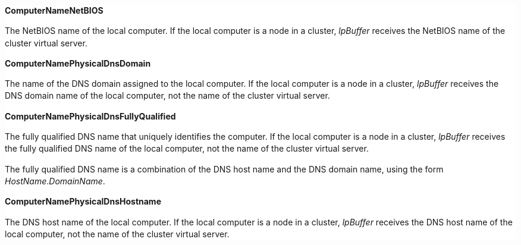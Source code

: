 </td>
</tr>
<tr>
<td width="40%"><a id="ComputerNameNetBIOS"></a><a id="computernamenetbios"></a><a id="COMPUTERNAMENETBIOS"></a><dl>
<dt><b>ComputerNameNetBIOS</b></dt>
</dl>
</td>
<td width="60%">
The NetBIOS name of the local computer. If the local computer is a node in a cluster, <i>lpBuffer</i> receives the NetBIOS name of the cluster virtual server.

</td>
</tr>
<tr>
<td width="40%"><a id="ComputerNamePhysicalDnsDomain"></a><a id="computernamephysicaldnsdomain"></a><a id="COMPUTERNAMEPHYSICALDNSDOMAIN"></a><dl>
<dt><b>ComputerNamePhysicalDnsDomain</b></dt>
</dl>
</td>
<td width="60%">
The name of the DNS domain assigned to the local computer. If the local computer is a node in a cluster, <i>lpBuffer</i> receives the DNS domain name of the local computer, not the name of the cluster virtual server.

</td>
</tr>
<tr>
<td width="40%"><a id="ComputerNamePhysicalDnsFullyQualified"></a><a id="computernamephysicaldnsfullyqualified"></a><a id="COMPUTERNAMEPHYSICALDNSFULLYQUALIFIED"></a><dl>
<dt><b>ComputerNamePhysicalDnsFullyQualified</b></dt>
</dl>
</td>
<td width="60%">
The fully qualified DNS name that uniquely identifies the computer. If the local computer is a node in a cluster, <i>lpBuffer</i> receives the fully qualified DNS name of the local computer, not the name of the cluster virtual server. 




The fully qualified DNS name is a combination of the DNS host name and the DNS domain name, using the form <i>HostName</i>.<i>DomainName</i>.

</td>
</tr>
<tr>
<td width="40%"><a id="ComputerNamePhysicalDnsHostname"></a><a id="computernamephysicaldnshostname"></a><a id="COMPUTERNAMEPHYSICALDNSHOSTNAME"></a><dl>
<dt><b>ComputerNamePhysicalDnsHostname</b></dt>
</dl>
</td>
<td width="60%">
The DNS host name of the local computer. If the local computer is a node in a cluster, <i>lpBuffer</i> receives the DNS host name of the local computer, not the name of the cluster virtual server.
